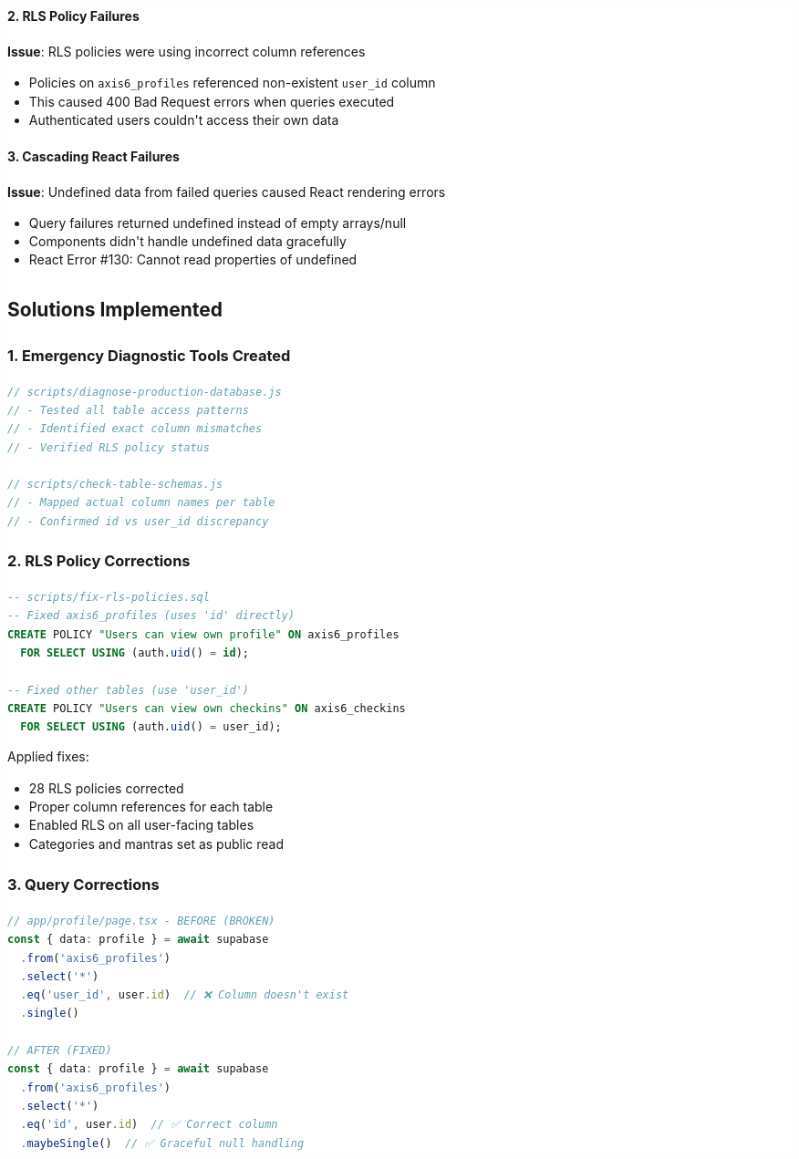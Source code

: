#### 2. RLS Policy Failures
**Issue**: RLS policies were using incorrect column references
- Policies on `axis6_profiles` referenced non-existent `user_id` column
- This caused 400 Bad Request errors when queries executed
- Authenticated users couldn't access their own data

#### 3. Cascading React Failures
**Issue**: Undefined data from failed queries caused React rendering errors
- Query failures returned undefined instead of empty arrays/null
- Components didn't handle undefined data gracefully
- React Error #130: Cannot read properties of undefined

## Solutions Implemented

### 1. Emergency Diagnostic Tools Created
```javascript
// scripts/diagnose-production-database.js
// - Tested all table access patterns
// - Identified exact column mismatches
// - Verified RLS policy status

// scripts/check-table-schemas.js  
// - Mapped actual column names per table
// - Confirmed id vs user_id discrepancy
```

### 2. RLS Policy Corrections
```sql
-- scripts/fix-rls-policies.sql
-- Fixed axis6_profiles (uses 'id' directly)
CREATE POLICY "Users can view own profile" ON axis6_profiles
  FOR SELECT USING (auth.uid() = id);

-- Fixed other tables (use 'user_id')
CREATE POLICY "Users can view own checkins" ON axis6_checkins
  FOR SELECT USING (auth.uid() = user_id);
```

Applied fixes:
- 28 RLS policies corrected
- Proper column references for each table
- Enabled RLS on all user-facing tables
- Categories and mantras set as public read

### 3. Query Corrections
```typescript
// app/profile/page.tsx - BEFORE (BROKEN)
const { data: profile } = await supabase
  .from('axis6_profiles')
  .select('*')
  .eq('user_id', user.id)  // ❌ Column doesn't exist
  .single()

// AFTER (FIXED)
const { data: profile } = await supabase
  .from('axis6_profiles')
  .select('*')
  .eq('id', user.id)  // ✅ Correct column
  .maybeSingle()  // ✅ Graceful null handling
```
